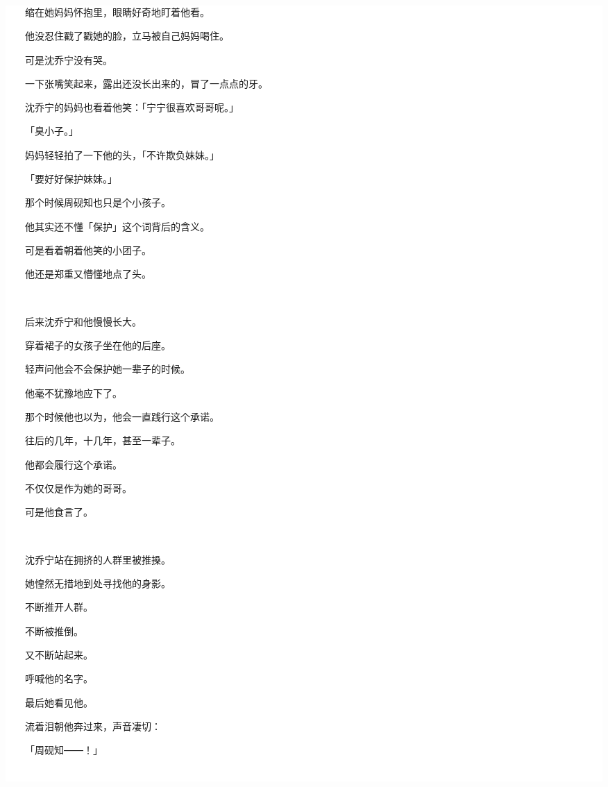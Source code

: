 &emsp;&emsp;缩在她妈妈怀抱里，眼睛好奇地盯着他看。  
  
&emsp;&emsp;他没忍住戳了戳她的脸，立马被自己妈妈喝住。  
  
&emsp;&emsp;可是沈乔宁没有哭。  
  
&emsp;&emsp;一下张嘴笑起来，露出还没长出来的，冒了一点点的牙。  
  
&emsp;&emsp;沈乔宁的妈妈也看着他笑：「宁宁很喜欢哥哥呢。」  
  
&emsp;&emsp;「臭小子。」  
  
&emsp;&emsp;妈妈轻轻拍了一下他的头，「不许欺负妹妹。」  
  
&emsp;&emsp;「要好好保护妹妹。」  
  
&emsp;&emsp;那个时候周砚知也只是个小孩子。  
  
&emsp;&emsp;他其实还不懂「保护」这个词背后的含义。  
  
&emsp;&emsp;可是看着朝着他笑的小团子。  
  
&emsp;&emsp;他还是郑重又懵懂地点了头。  
  
&emsp;&emsp;   
  
&emsp;&emsp;后来沈乔宁和他慢慢长大。  
  
&emsp;&emsp;穿着裙子的女孩子坐在他的后座。  
  
&emsp;&emsp;轻声问他会不会保护她一辈子的时候。  
  
&emsp;&emsp;他毫不犹豫地应下了。  
  
&emsp;&emsp;那个时候他也以为，他会一直践行这个承诺。  
  
&emsp;&emsp;往后的几年，十几年，甚至一辈子。  
  
&emsp;&emsp;他都会履行这个承诺。  
  
&emsp;&emsp;不仅仅是作为她的哥哥。  
  
&emsp;&emsp;可是他食言了。  
  
&emsp;&emsp;   
  
&emsp;&emsp;沈乔宁站在拥挤的人群里被推搡。  
  
&emsp;&emsp;她惶然无措地到处寻找他的身影。  
  
&emsp;&emsp;不断推开人群。  
  
&emsp;&emsp;不断被推倒。  
  
&emsp;&emsp;又不断站起来。  
  
&emsp;&emsp;呼喊他的名字。  
  
&emsp;&emsp;最后她看见他。  
  
&emsp;&emsp;流着泪朝他奔过来，声音凄切：  
  
&emsp;&emsp;「周砚知——！」  
  
&emsp;&emsp;   
  